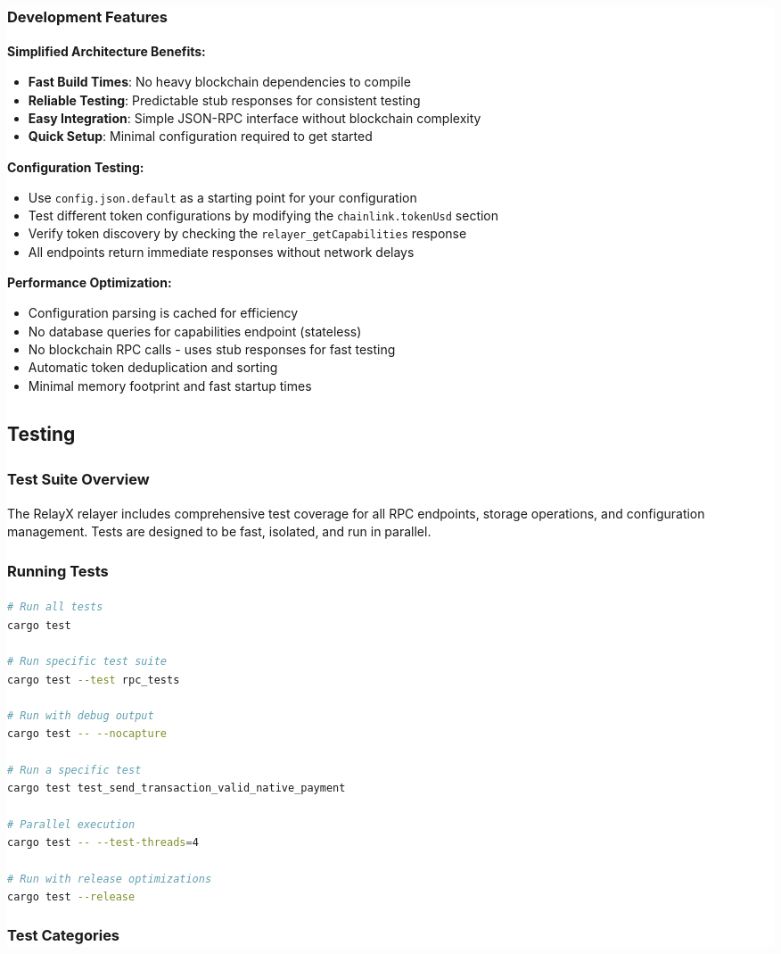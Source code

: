 ### Development Features

**Simplified Architecture Benefits:**
- **Fast Build Times**: No heavy blockchain dependencies to compile
- **Reliable Testing**: Predictable stub responses for consistent testing
- **Easy Integration**: Simple JSON-RPC interface without blockchain complexity
- **Quick Setup**: Minimal configuration required to get started

**Configuration Testing:**
- Use `config.json.default` as a starting point for your configuration
- Test different token configurations by modifying the `chainlink.tokenUsd` section
- Verify token discovery by checking the `relayer_getCapabilities` response
- All endpoints return immediate responses without network delays

**Performance Optimization:**
- Configuration parsing is cached for efficiency
- No database queries for capabilities endpoint (stateless)
- No blockchain RPC calls - uses stub responses for fast testing
- Automatic token deduplication and sorting
- Minimal memory footprint and fast startup times

## Testing

### Test Suite Overview

The RelayX relayer includes comprehensive test coverage for all RPC endpoints, storage operations, and configuration management. Tests are designed to be fast, isolated, and run in parallel.

### Running Tests

```bash
# Run all tests
cargo test

# Run specific test suite
cargo test --test rpc_tests

# Run with debug output
cargo test -- --nocapture

# Run a specific test
cargo test test_send_transaction_valid_native_payment

# Parallel execution
cargo test -- --test-threads=4

# Run with release optimizations
cargo test --release
```

### Test Categories
